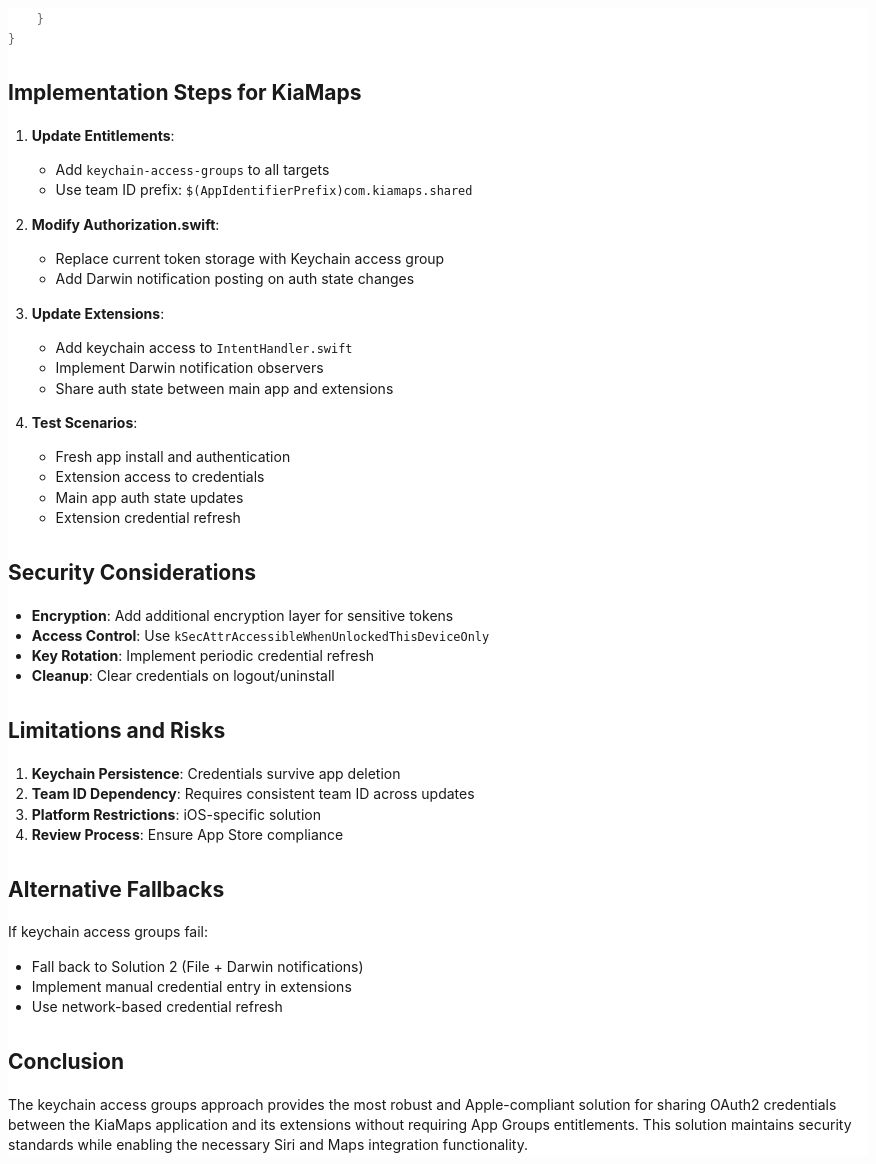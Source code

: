 ```swift
    }
}
```

## Implementation Steps for KiaMaps

1. **Update Entitlements**:
   - Add `keychain-access-groups` to all targets
   - Use team ID prefix: `$(AppIdentifierPrefix)com.kiamaps.shared`

2. **Modify Authorization.swift**:
   - Replace current token storage with Keychain access group
   - Add Darwin notification posting on auth state changes

3. **Update Extensions**:
   - Add keychain access to `IntentHandler.swift`
   - Implement Darwin notification observers
   - Share auth state between main app and extensions

4. **Test Scenarios**:
   - Fresh app install and authentication
   - Extension access to credentials
   - Main app auth state updates
   - Extension credential refresh

## Security Considerations

- **Encryption**: Add additional encryption layer for sensitive tokens
- **Access Control**: Use `kSecAttrAccessibleWhenUnlockedThisDeviceOnly`
- **Key Rotation**: Implement periodic credential refresh
- **Cleanup**: Clear credentials on logout/uninstall

## Limitations and Risks

1. **Keychain Persistence**: Credentials survive app deletion
2. **Team ID Dependency**: Requires consistent team ID across updates
3. **Platform Restrictions**: iOS-specific solution
4. **Review Process**: Ensure App Store compliance

## Alternative Fallbacks

If keychain access groups fail:
- Fall back to Solution 2 (File + Darwin notifications)
- Implement manual credential entry in extensions
- Use network-based credential refresh

## Conclusion

The keychain access groups approach provides the most robust and Apple-compliant solution for sharing OAuth2 credentials between the KiaMaps application and its extensions without requiring App Groups entitlements. This solution maintains security standards while enabling the necessary Siri and Maps integration functionality.